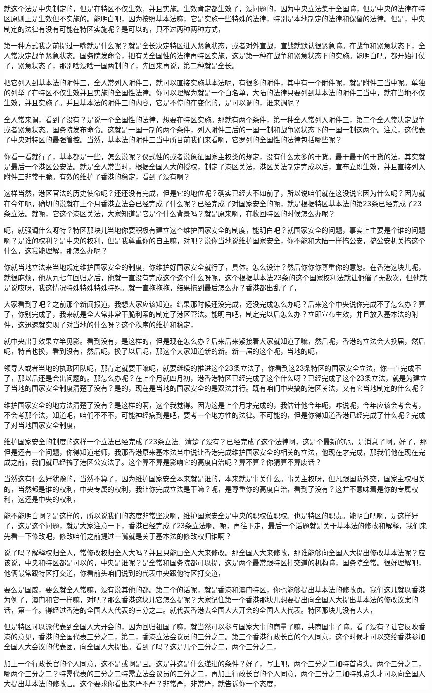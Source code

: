 就这个法是中央制定的，但是在特区不仅生效，并且实施。生效肯定都生效了，没问题的，因为中央立法集于全国嘛，但是中央的法律在特区原则上是生效但不实施的。能明白吧，因为按照基本法嘛，它是实施一些特殊的法律，特别是本地制定的法律和保留的法律。但是，中央制定的法律有没有可能在特区实施呢？是可以的，只不过两种两种方式，

第一种方式我之前提过一嘴就是什么呢？就是全长决定特区进入紧急状态，或者对外宣战，宣战就默认很紧急嘛。在战争和紧急状态下，全人常决定战争紧急状态。国务院发命令，把有关全国性的法律再特区实施，这是第一种在战争和紧急状态下的实施。能明白吧，都开始打仗了，紧急状态了，那别啥没啥一国两制的了，先回来再说，第二种就是全长。

把它列入到基本法的附件三，全人常列入附件三，就可以直接实施基本法呢，有很多的附件，其中有一个附件呢，就是附件三当中呢。单独的列举了在特区不仅生效并且实施的全国性法律。你可以理解为就是一个白名单，大陆的法律只要列到基本法的附件三当中，就在当地不仅生效，并且实施了。并且基本法的附件三的内容，它是不停的在变化的，是可以调的，谁来调呢？

全人常来调，看到了没有？是说一个全国性的法律，想要在特区实施。那就有两个条件，第一种全人常列入附件三，第二个全人常决定战争或者紧急状态。国务院发布命令。这就是一国一制的两个条件，列入附件三后的一国一制和战争紧状态下的一国一制这两个。注意，这代表了中央对特区的最强管控。当然，基本法的附件三当中所目前我们来看啊，它罗列的全国性的法律包括哪些呢？

你看一看就行了，基本都是一些，怎么说呢？仪式性的或者说象征国家主权类的规定，没有什么太多的干货。最干最干的干货的法，其实就是最后一个港区公安法。就是全人常当时，根据全国人大的授权，制定了港区关法，港区关法制定完成以后，宣布立即生效，并且直接列入附件三非常干脆。有效的维护了香港的稳定，看到了没有啊？

这样当然，港区官法的历史使命呢？还还没有完成，但是它的地位呢？确实已经大不如前了，所以说咱们就在这没说它因为什么呢？因为就在今年呃，确切的说就在上个月香港立法会已经完成了什么呢？已经完成了对国家安全的呃，就是根据特区基本法的第23条已经完成了23条立法。就呃，它这个港区关法，大家知道是它是个什么背景吗？就是原来啊，在收回特区的时候怎么办呢？

呃，就强调什么呀特？特区那块儿当地你要积极有建立这个维护国家安全的制度，能明白吧？就国家安全的问题，事实上主要是个谁的问题啊？是谁的权利？是中央的权利，但是我尊重你的自主嘛，对吧？说你当地说维护国家安全，你不能和大陆一样搞公安，搞公安机关搞这个什么，这我能理解，那怎么办呢？

你就当地立法来当地规定维护国家安全的制度，你维护好国家安全就行了，具体。怎么设计？然后你你你尊重你的意愿。在香港这块儿呢，就很麻烦，他从九七年回归之后，他就一直没有完成这个这个什么呀呃，这个根据基本法23条的这个国家权利法就让他催了无数次，但他就是说哎呀，我这情况特殊特殊特殊特殊。就一直拖拖拖，结果拖到最后怎么办？香港都出乱子了，

大家看到了吧？之前那个新闻报道，我想大家应该知道。结果那时候还没完成，还没完成怎么办呢？后来这个中央说你完成不了怎么办？算了，你别完成了，我来就是全人常非常干脆利索的制定了港区管法。能明白吧，制定完以后怎么办？立即宣布生效，并且放入基本法的附件，这迅速就实现了对当地的什么呀？这个秩序的维护和稳定，

就中央出手效果立竿见影。看到没有，是这样的，但是现在怎么办？后来后来紧接着大家就知道了嘛，然后呢，香港的立法会大换届，然后呢，特首也换，看到没有，然后呢，换了以后呢，那这个大家知道新的新。新一届的这个呃，当地的呃，

领导人或者当地的执政团队呢，那肯定就要干嘛呢，就要继续的推进这个23条立法了，你看到这23条特区的国家安全立法，你一直完成不了，那以后还是会出问题的。那怎么办呢？在上个月就四月初，港香港特区已经完成了这个什么呀？已经完成了这个23条立法，就是为建立了当地的国家安全制度清楚了没有？是的，现在是当地的国家安全的是双法并行。既有咱们中央搞的港区关法，又有它当地制定的什么呢？

维护国家安全的地方法清楚了没有？是这样的啊，这个我觉得。因为这是上个月才完成的，我估计他今年呃，咋说呢，今年应该会考会考，不会考那个法，知道吧，咱们不不不，可能神经病到是吧，要考一个地方性的法律。不可能的，但是你得知道香港已经完成了什么呢？完成了对当地国家安全制度，

维护国家安全的制度的这样一个立法已经完成了23条立法。清楚了没有？已经完成了这个法律啊，这是个最新的呃，是消息了啊。好了，那但是还有一个问题，你得知道老师，我那香港原来基本法当中说让香港完成维护国家安全的相关的立法，他现在才完成，那我们他在现在完成之前，我们就已经搞了港区公安法了。这个算不算是影响它的高度自治呢？算不算？你猜算不算废话？

当然这有什么好犹豫的，当然不算了，因为维护国家安全本来就是谁的，本来就是事关什么。事关主权呀，但凡跟国防外交，国家主权相关的，当然都是谁的权利，中央专属的权利，我让你完成立法是干嘛？呃，是尊重你的高度自治，看到了没有？这并不意味着是你的专属权利，这还是中央的权利，

能不能明白啊？是这样的，所以说我们的态度非常坚决啊，维护国家安全是中央的职权位职权。也是特区的职责。能明白吧啊，是这样好了，这是这个问题，就是大家注意一下，香港已经完成了23条立法啊。呃，再往下走，最后一个话题就是关于基本法的修改和解释，我们来先看一下修改吧，修改咱们之前提过一嘴就是关于基本法的修改权归谁啊？

说了吗？解释权归全人，常修改权归全人大吗？并且只能由全人大来修改。那全国人大来修改，那谁能够向全国人大提出修改基本法呢？应该说，中央和特区都是可以的，中央是谁呢？是全常和国务院都可以提，这是两个最常跟特区打交道的机构嘛，国务院全常。很好理解吧，他俩最常跟特区打交道，你看前头咱们说到的代表中央跟他特区打交道，

要么是国威，要么就全人常嘛，没有说其他的都。第二个的话呢，就是香港和澳门特区，你也能够提出基本法的修改页。我们这儿就以香港为例了，澳门和它一样嘛，对吧？那么香港这块儿它怎么提呢？大家记住第一个香港那块儿想要提出向全国人大提出基本法的修改议案的话，第一个。得经过香港的全国人大代表的三分之二。就代表香港去全国人大开会的全国人大代表。特区那块儿没有人大，

但是特区可以派代表到全国人大开会的，因为回归祖国了嘛，就当然可以参与国家大事的商量了嘛，共商国事了嘛。看了没有？让它反映香港的意见，香港的全国代表三分之二，第二，香港立法会议员的三分之二。第三个香港行政长官的个人同意，这个时候才可以交给香港参加全国人大会议的代表团，向全国人大提出。看到了吗？这是几个三分之二，两个三分之二，

加上一个行政长官的个人同意，这不是或啊是且。这是并这是什么递进的条件？好了，写上吧，两个三分之二加特首点头。两个三分之二，哪两个三分之二？特需代表的三分之二特需立法会议员的三分之二，再加上行政长官的个人同意，两个三分之二加特殊点头才可以向全国人大提出基本法的修改言。这个要求你看出来严不严？非常严，非常严，就告诉你一个态度，

